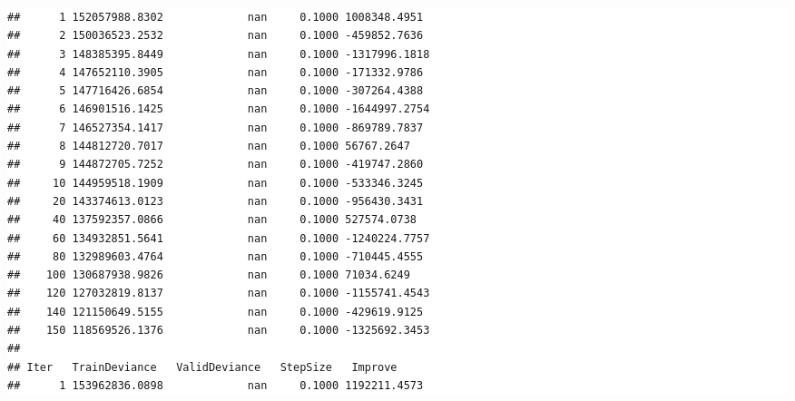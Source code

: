     ##      1 152057988.8302             nan     0.1000 1008348.4951
    ##      2 150036523.2532             nan     0.1000 -459852.7636
    ##      3 148385395.8449             nan     0.1000 -1317996.1818
    ##      4 147652110.3905             nan     0.1000 -171332.9786
    ##      5 147716426.6854             nan     0.1000 -307264.4388
    ##      6 146901516.1425             nan     0.1000 -1644997.2754
    ##      7 146527354.1417             nan     0.1000 -869789.7837
    ##      8 144812720.7017             nan     0.1000 56767.2647
    ##      9 144872705.7252             nan     0.1000 -419747.2860
    ##     10 144959518.1909             nan     0.1000 -533346.3245
    ##     20 143374613.0123             nan     0.1000 -956430.3431
    ##     40 137592357.0866             nan     0.1000 527574.0738
    ##     60 134932851.5641             nan     0.1000 -1240224.7757
    ##     80 132989603.4764             nan     0.1000 -710445.4555
    ##    100 130687938.9826             nan     0.1000 71034.6249
    ##    120 127032819.8137             nan     0.1000 -1155741.4543
    ##    140 121150649.5155             nan     0.1000 -429619.9125
    ##    150 118569526.1376             nan     0.1000 -1325692.3453
    ## 
    ## Iter   TrainDeviance   ValidDeviance   StepSize   Improve
    ##      1 153962836.0898             nan     0.1000 1192211.4573